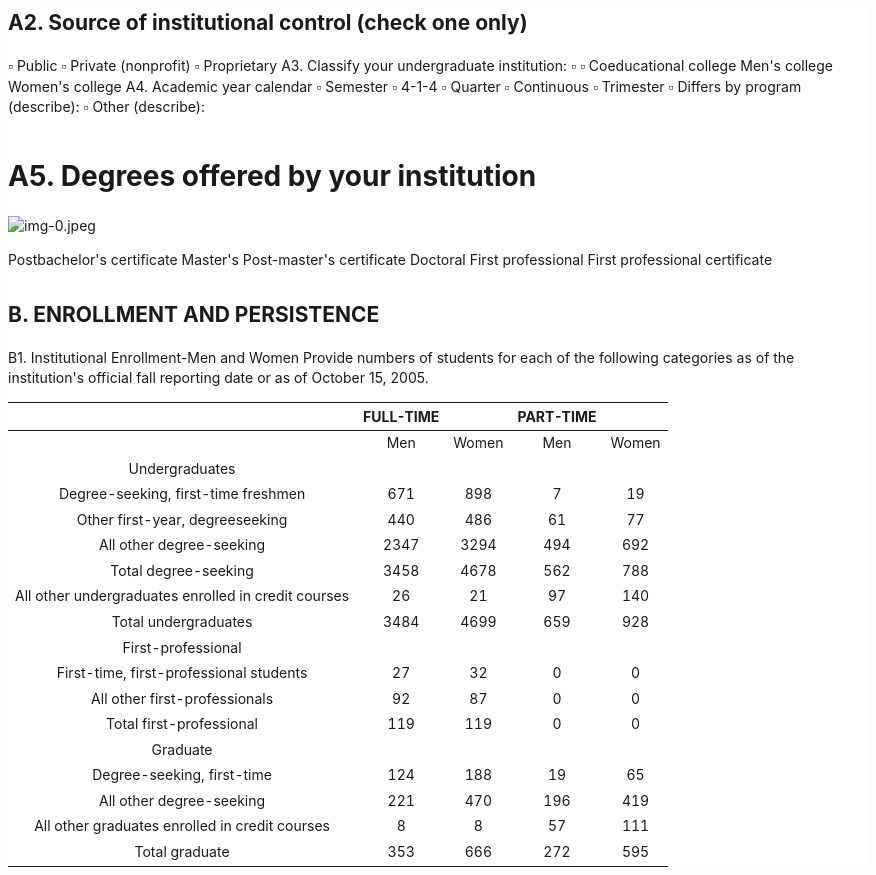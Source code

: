 ## A2. Source of institutional control (check one only)

$\square$ Public
$\square$ Private (nonprofit)
$\square$ Proprietary
A3. Classify your undergraduate institution:
$\square$ $\square$ Coeducational college
Men's college
Women's college
A4. Academic year calendar
$\square$ Semester $\square$ 4-1-4
$\square$ Quarter $\square$ Continuous
$\square$ Trimester $\square$ Differs by program (describe):
$\square$ Other (describe):
# A5. Degrees offered by your institution 

![img-0.jpeg](img-0.jpeg)

Postbachelor's certificate
Master's
Post-master's certificate
Doctoral
First professional
First professional certificate

## B. ENROLLMENT AND PERSISTENCE

B1. Institutional Enrollment-Men and Women Provide numbers of students for each of the following categories as of the institution's official fall reporting date or as of October 15, 2005.

|  | FULL-TIME |  | PART-TIME |  |
| :--: | :--: | :--: | :--: | :--: |
|  | Men | Women | Men | Women |
| Undergraduates |  |  |  |  |
| Degree-seeking, first-time freshmen | 671 | 898 | 7 | 19 |
| Other first-year, degreeseeking | 440 | 486 | 61 | 77 |
| All other degree-seeking | 2347 | 3294 | 494 | 692 |
| Total degree-seeking | 3458 | 4678 | 562 | 788 |
| All other undergraduates enrolled in credit courses | 26 | 21 | 97 | 140 |
| Total undergraduates | 3484 | 4699 | 659 | 928 |
| First-professional |  |  |  |  |
| First-time, first-professional students | 27 | 32 | 0 | 0 |
| All other first-professionals | 92 | 87 | 0 | 0 |
| Total first-professional | 119 | 119 | 0 | 0 |
| Graduate |  |  |  |  |
| Degree-seeking, first-time | 124 | 188 | 19 | 65 |
| All other degree-seeking | 221 | 470 | 196 | 419 |
| All other graduates enrolled in credit courses | 8 | 8 | 57 | 111 |
| Total graduate | 353 | 666 | 272 | 595 |
